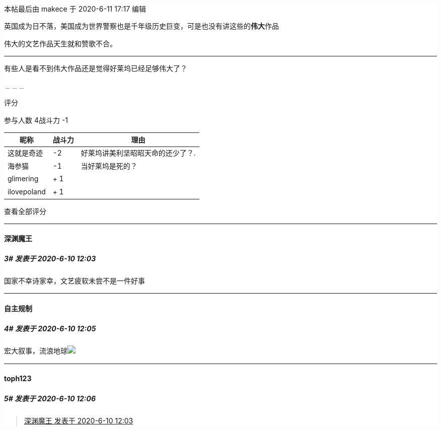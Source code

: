 
 本帖最后由 makece 于 2020-6-11 17:17 编辑 

英国成为日不落，美国成为世界警察也是千年级历史巨变，可是也没有讲这些的<strong>伟大</strong>作品

伟大的文艺作品天生就和赞歌不合。


--------

有些人是看不到伟大作品还是觉得好莱坞已经足够伟大了？


﹍﹍﹍

评分


 参与人数 4战斗力 -1

|昵称|战斗力|理由|
|----|---|---|
| 这就是奇迹|-2|好莱坞讲美利坚昭昭天命的还少了？.|
| 海参猫|-1|当好莱坞是死的？|
| glimering| + 1||
| ilovepoland| + 1||


查看全部评分


-----

####  深渊魔王  
##### 3#       发表于 2020-6-10 12:03


国家不幸诗家幸，文艺疲软未尝不是一件好事


-----

####  自主规制  
##### 4#       发表于 2020-6-10 12:05


宏大叙事，流浪地球<img src="https://static.saraba1st.com/image/smiley/face2017/214.gif" referrerpolicy="no-referrer">


-----

####  toph123  
##### 5#       发表于 2020-6-10 12:06


<blockquote><a href="httphttps://bbs.saraba1st.com/2b/forum.php?mod=redirect&amp;goto=findpost&amp;pid=47746692&amp;ptid=1940770" target="_blank">深渊魔王 发表于 2020-6-10 12:03</a>

